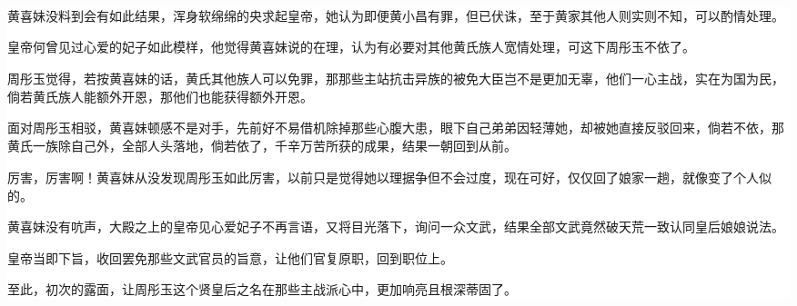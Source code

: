 黄喜妹没料到会有如此结果，浑身软绵绵的央求起皇帝，她认为即便黄小昌有罪，但已伏诛，至于黄家其他人则实则不知，可以酌情处理。

皇帝何曾见过心爱的妃子如此模样，他觉得黄喜妹说的在理，认为有必要对其他黄氏族人宽情处理，可这下周彤玉不依了。

周彤玉觉得，若按黄喜妹的话，黄氏其他族人可以免罪，那那些主站抗击异族的被免大臣岂不是更加无辜，他们一心主战，实在为国为民，倘若黄氏族人能额外开恩，那他们也能获得额外开恩。

面对周彤玉相驳，黄喜妹顿感不是对手，先前好不易借机除掉那些心腹大患，眼下自己弟弟因轻薄她，却被她直接反驳回来，倘若不依，那黄氏一族除自己外，全部人头落地，倘若依了，千辛万苦所获的成果，结果一朝回到从前。

厉害，厉害啊！黄喜妹从没发现周彤玉如此厉害，以前只是觉得她以理据争但不会过度，现在可好，仅仅回了娘家一趟，就像变了个人似的。

黄喜妹没有吭声，大殿之上的皇帝见心爱妃子不再言语，又将目光落下，询问一众文武，结果全部文武竟然破天荒一致认同皇后娘娘说法。

皇帝当即下旨，收回罢免那些文武官员的旨意，让他们官复原职，回到职位上。

至此，初次的露面，让周彤玉这个贤皇后之名在那些主战派心中，更加响亮且根深蒂固了。


